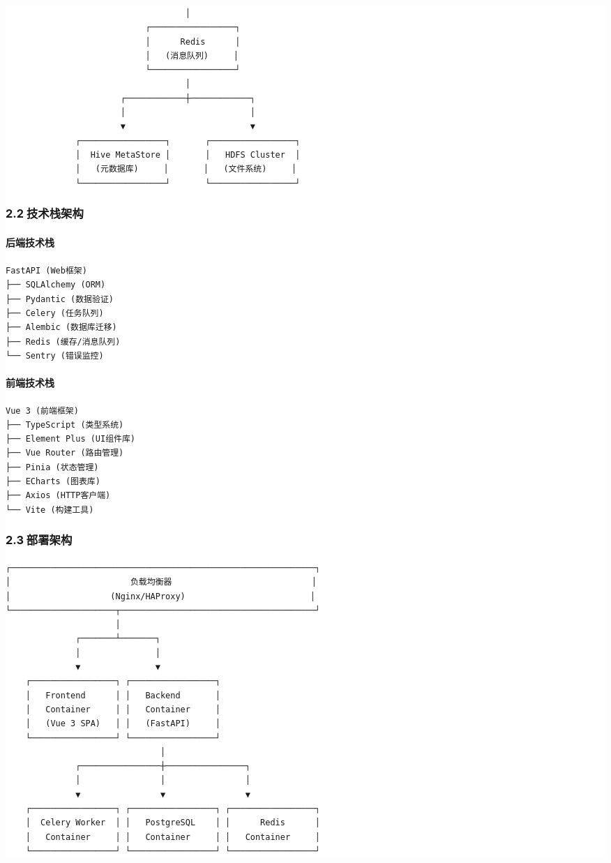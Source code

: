 ```
                                    │
                            ┌─────────────────┐
                            │      Redis      │
                            │   (消息队列)     │
                            └─────────────────┘
                                    │
                       ┌────────────┼────────────┐
                       │                         │
                       ▼                         ▼
              ┌─────────────────┐       ┌─────────────────┐
              │  Hive MetaStore │       │   HDFS Cluster  │
              │   (元数据库)     │       │   (文件系统)     │
              └─────────────────┘       └─────────────────┘
```

### 2.2 技术栈架构

#### 后端技术栈
```
FastAPI (Web框架)
├── SQLAlchemy (ORM)
├── Pydantic (数据验证)
├── Celery (任务队列)
├── Alembic (数据库迁移)
├── Redis (缓存/消息队列)
└── Sentry (错误监控)
```

#### 前端技术栈
```
Vue 3 (前端框架)
├── TypeScript (类型系统)
├── Element Plus (UI组件库)
├── Vue Router (路由管理)
├── Pinia (状态管理)
├── ECharts (图表库)
├── Axios (HTTP客户端)
└── Vite (构建工具)
```

### 2.3 部署架构

```
┌─────────────────────────────────────────────────────────────┐
│                        负载均衡器                            │
│                    (Nginx/HAProxy)                         │
└─────────────────────┬───────────────────────────────────────┘
                      │
              ┌───────┴───────┐
              │               │
              ▼               ▼
    ┌─────────────────┐ ┌─────────────────┐
    │   Frontend      │ │   Backend       │
    │   Container     │ │   Container     │
    │   (Vue 3 SPA)   │ │   (FastAPI)     │
    └─────────────────┘ └─────────────────┘
                               │
              ┌────────────────┼────────────────┐
              │                │                │
              ▼                ▼                ▼
    ┌─────────────────┐ ┌─────────────────┐ ┌─────────────────┐
    │  Celery Worker  │ │   PostgreSQL    │ │      Redis      │
    │   Container     │ │   Container     │ │   Container     │
    └─────────────────┘ └─────────────────┘ └─────────────────┘
```